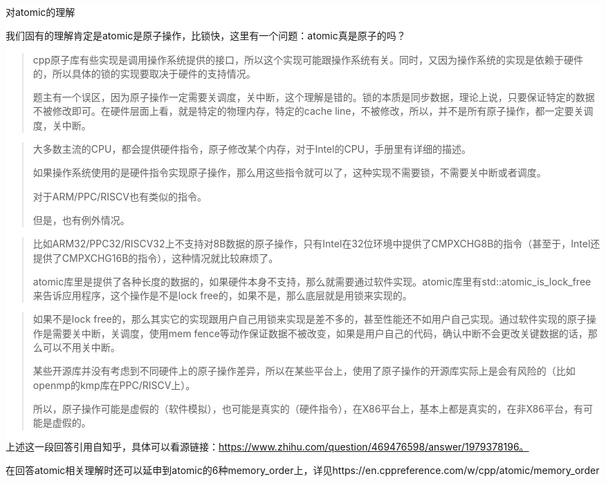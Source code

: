   

对atomic的理解

我们固有的理解肯定是atomic是原子操作，比锁快，这里有一个问题：atomic真是原子的吗？

> cpp原子库有些实现是调用操作系统提供的接口，所以这个实现可能跟操作系统有关。同时，又因为操作系统的实现是依赖于硬件的，所以具体的锁的实现要取决于硬件的支持情况。
> 
>   
> 
> 题主有一个误区，因为原子操作一定需要关调度，关中断，这个理解是错的。锁的本质是同步数据，理论上说，只要保证特定的数据不被修改即可。在硬件层面上看，就是特定的物理内存，特定的cache line，不被修改，所以，并不是所有原子操作，都一定要关调度，关中断。

> 大多数主流的CPU，都会提供硬件指令，原子修改某个内存，对于Intel的CPU，手册里有详细的描述。
> 
>   
> 
> 如果操作系统使用的是硬件指令实现原子操作，那么用这些指令就可以了，这种实现不需要锁，不需要关中断或者调度。
> 
>   
> 
> 对于ARM/PPC/RISCV也有类似的指令。
> 
>   
> 
> 但是，也有例外情况。

>   
> 
> 比如ARM32/PPC32/RISCV32上不支持对8B数据的原子操作，只有Intel在32位环境中提供了CMPXCHG8B的指令（甚至于，Intel还提供了CMPXCHG16B的指令），这种情况就比较麻烦了。
> 
>   
> 
> atomic库里是提供了各种长度的数据的，如果硬件本身不支持，那么就需要通过软件实现。atomic库里有std::atomic_is_lock_free来告诉应用程序，这个操作是不是lock free的，如果不是，那么底层就是用锁来实现的。

> 如果不是lock free的，那么其实它的实现跟用户自己用锁来实现是差不多的，甚至性能还不如用户自己实现。通过软件实现的原子操作是需要关中断，关调度，使用mem fence等动作保证数据不被改变，如果是用户自己的代码，确认中断不会更改关键数据的话，那么可以不用关中断。
> 
>   
> 
> 某些开源库并没有考虑到不同硬件上的原子操作差异，所以在某些平台上，使用了原子操作的开源库实际上是会有风险的（比如openmp的kmp库在PPC/RISCV上）。
> 
>   
> 
> 所以，原子操作可能是虚假的（软件模拟），也可能是真实的（硬件指令），在X86平台上，基本上都是真实的，在非X86平台，有可能是虚假的。

  

上述这一段回答引用自知乎，具体可以看源链接：https://www.zhihu.com/question/469476598/answer/1979378196。

  

在回答atomic相关理解时还可以延申到atomic的6种memory_order上，详见https://en.cppreference.com/w/cpp/atomic/memory_order

  
